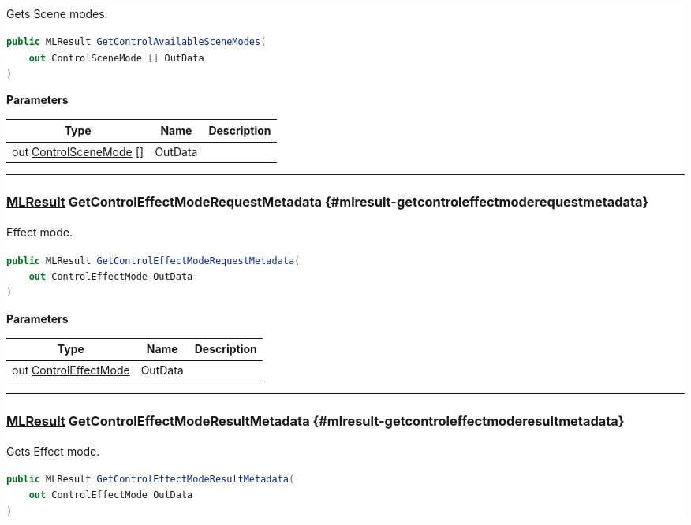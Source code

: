Gets Scene modes. 

```csharp
public MLResult GetControlAvailableSceneModes(
    out ControlSceneMode [] OutData
)
```


**Parameters**

| Type | Name  | Description  | 
|--|--|--|
| out [ControlSceneMode](/versioned_docs/version-22-Feb-2023/unity-api/api/UnityEngine.XR.MagicLeap/MLCameraBase/Metadata/UnityEngine.XR.MagicLeap.MLCameraBase.Metadata.md#enums-controlscenemode) [] |OutData||






-----------

### [MLResult](/versioned_docs/version-22-Feb-2023/unity-api/api/UnityEngine.XR.MagicLeap/UnityEngine.XR.MagicLeap.MLResult.md) GetControlEffectModeRequestMetadata {#mlresult-getcontroleffectmoderequestmetadata}

Effect mode. 

```csharp
public MLResult GetControlEffectModeRequestMetadata(
    out ControlEffectMode OutData
)
```


**Parameters**

| Type | Name  | Description  | 
|--|--|--|
| out [ControlEffectMode](/versioned_docs/version-22-Feb-2023/unity-api/api/UnityEngine.XR.MagicLeap/MLCameraBase/Metadata/UnityEngine.XR.MagicLeap.MLCameraBase.Metadata.md#enums-controleffectmode) |OutData||






-----------

### [MLResult](/versioned_docs/version-22-Feb-2023/unity-api/api/UnityEngine.XR.MagicLeap/UnityEngine.XR.MagicLeap.MLResult.md) GetControlEffectModeResultMetadata {#mlresult-getcontroleffectmoderesultmetadata}

Gets Effect mode. 

```csharp
public MLResult GetControlEffectModeResultMetadata(
    out ControlEffectMode OutData
)
```
